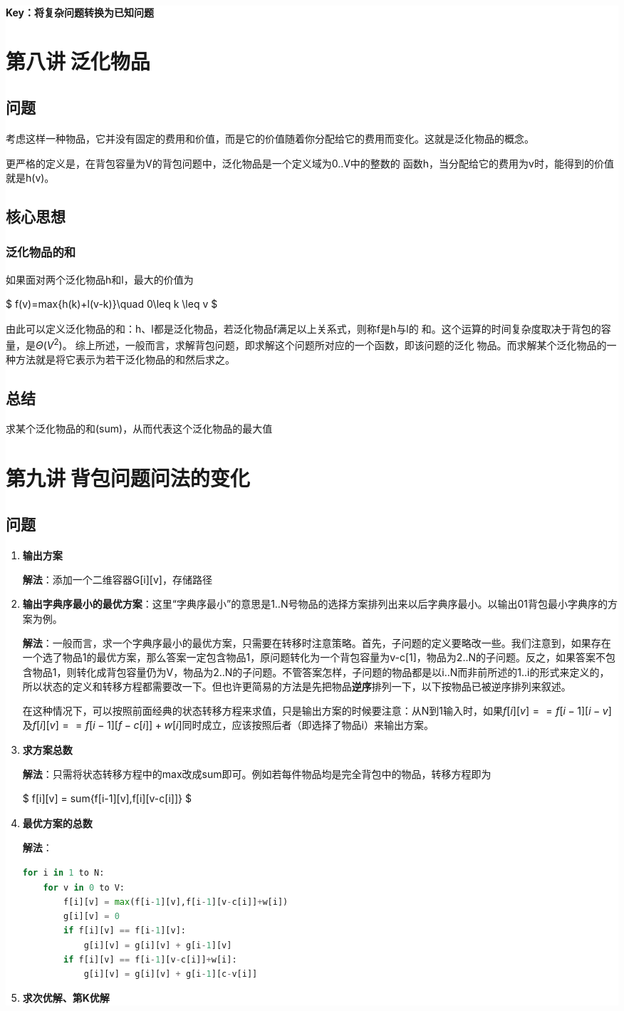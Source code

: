 **Key：将复杂问题转换为已知问题**
# 第八讲 泛化物品
## 问题
考虑这样一种物品，它并没有固定的费用和价值，而是它的价值随着你分配给它的费用而变化。这就是泛化物品的概念。

更严格的定义是，在背包容量为V的背包问题中，泛化物品是一个定义域为0..V中的整数的
函数h，当分配给它的费用为v时，能得到的价值就是h(v)。
## 核心思想
### 泛化物品的和
如果面对两个泛化物品h和l，最大的价值为

$
f(v)=max\{h(k)+l(v-k)\}\quad 0\leq k \leq v
$

由此可以定义泛化物品的和：h、l都是泛化物品，若泛化物品f满足以上关系式，则称f是h与l的
和。这个运算的时间复杂度取决于背包的容量，是$Θ(V^2)$。
综上所述，一般而言，求解背包问题，即求解这个问题所对应的一个函数，即该问题的泛化
物品。而求解某个泛化物品的一种方法就是将它表示为若干泛化物品的和然后求之。
## 总结
求某个泛化物品的和(sum)，从而代表这个泛化物品的最大值
# 第九讲 背包问题问法的变化
## 问题
1. **输出方案**

    **解法**：添加一个二维容器G[i][v]，存储路径
2. **输出字典序最小的最优方案**：这里“字典序最小”的意思是1..N号物品的选择方案排列出来以后字典序最小。以输出01背包最小字典序的方案为例。

    **解法**：一般而言，求一个字典序最小的最优方案，只需要在转移时注意策略。首先，子问题的定义要略改一些。我们注意到，如果存在一个选了物品1的最优方案，那么答案一定包含物品1，原问题转化为一个背包容量为v-c[1]，物品为2..N的子问题。反之，如果答案不包含物品1，则转化成背包容量仍为V，物品为2..N的子问题。不管答案怎样，子问题的物品都是以i..N而非前所述的1..i的形式来定义的，所以状态的定义和转移方程都需要改一下。但也许更简易的方法是先把物品**逆序**排列一下，以下按物品已被逆序排列来叙述。
    
    在这种情况下，可以按照前面经典的状态转移方程来求值，只是输出方案的时候要注意：从N到1输入时，如果$f[i][v] == f[i-1][i-v]$及$f[i][v] == f[i-1][f-c[i]] + w[i]$同时成立，应该按照后者（即选择了物品i）来输出方案。
3. **求方案总数**

    **解法**：只需将状态转移方程中的max改成sum即可。例如若每件物品均是完全背包中的物品，转移方程即为
    
    $
    f[i][v] = sum\{f[i-1][v],f[i][v-c[i]]\}
    $

4. **最优方案的总数**

    **解法**：
    ```python
    for i in 1 to N:
        for v in 0 to V:
            f[i][v] = max(f[i-1][v],f[i-1][v-c[i]]+w[i])
            g[i][v] = 0
            if f[i][v] == f[i-1][v]:
                g[i][v] = g[i][v] + g[i-1][v]
            if f[i][v] == f[i-1][v-c[i]]+w[i]:
                g[i][v] = g[i][v] + g[i-1][c-v[i]]
    ```
5. **求次优解、第K优解**
